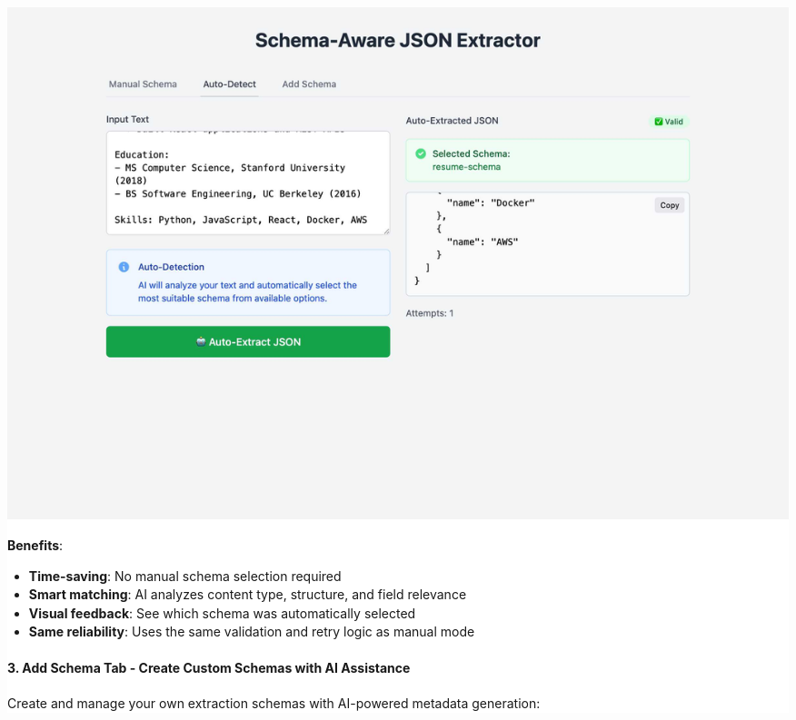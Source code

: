 ![Auto-Detect Result](screenshots/auto-detect-result.png)

**Benefits**:
- **Time-saving**: No manual schema selection required
- **Smart matching**: AI analyzes content type, structure, and field relevance  
- **Visual feedback**: See which schema was automatically selected
- **Same reliability**: Uses the same validation and retry logic as manual mode

#### 3. Add Schema Tab - Create Custom Schemas with AI Assistance

Create and manage your own extraction schemas with AI-powered metadata generation:

